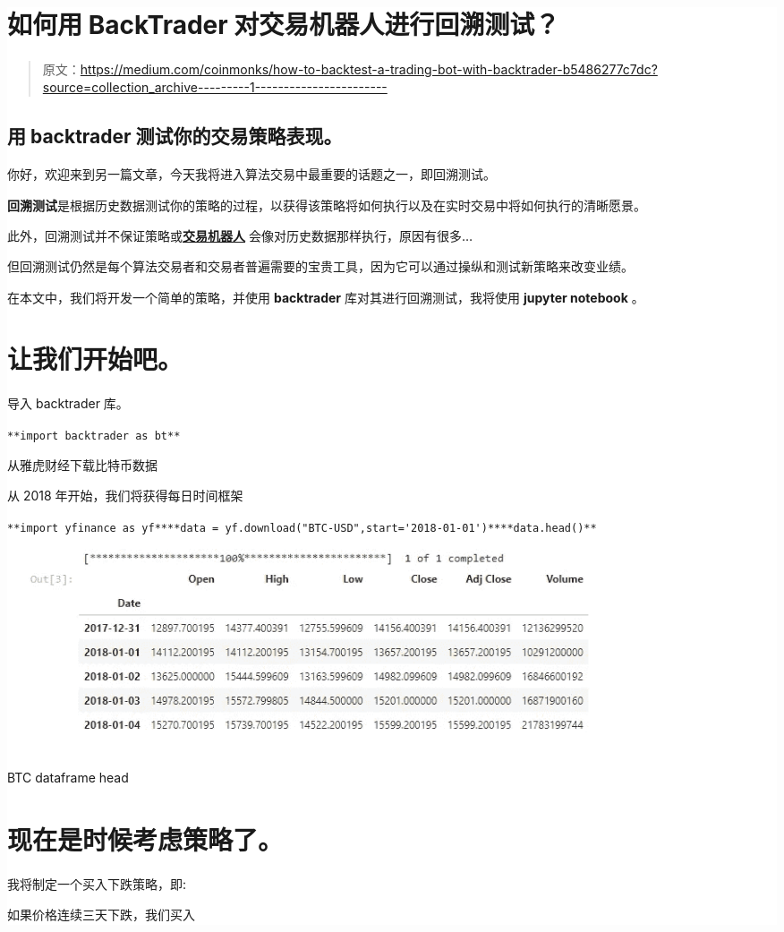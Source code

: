 # 如何用 BackTrader 对交易机器人进行回溯测试？

> 原文：<https://medium.com/coinmonks/how-to-backtest-a-trading-bot-with-backtrader-b5486277c7dc?source=collection_archive---------1----------------------->

## 用 backtrader 测试你的交易策略表现。

你好，欢迎来到另一篇文章，今天我将进入算法交易中最重要的话题之一，即回溯测试。

**回溯测试**是根据历史数据测试你的策略的过程，以获得该策略将如何执行以及在实时交易中将如何执行的清晰愿景。

此外，回溯测试并不保证策略或[**交易机器人**](/p/5daeeda29451) 会像对历史数据那样执行，原因有很多…

但回溯测试仍然是每个算法交易者和交易者普遍需要的宝贵工具，因为它可以通过操纵和测试新策略来改变业绩。

在本文中，我们将开发一个简单的策略，并使用 **backtrader** 库对其进行回溯测试，我将使用 **jupyter notebook** 。

# 让我们开始吧。

导入 backtrader 库。

```
**import backtrader as bt**
```

从雅虎财经下载比特币数据

从 2018 年开始，我们将获得每日时间框架

```
**import yfinance as yf****data = yf.download("BTC-USD",start='2018-01-01')****data.head()**
```

![](img/3c39850c2390c93cfcf07f2cb41c9917.png)

BTC dataframe head

# 现在是时候考虑策略了。

我将制定一个买入下跌策略，即:

如果价格连续三天下跌，我们买入

